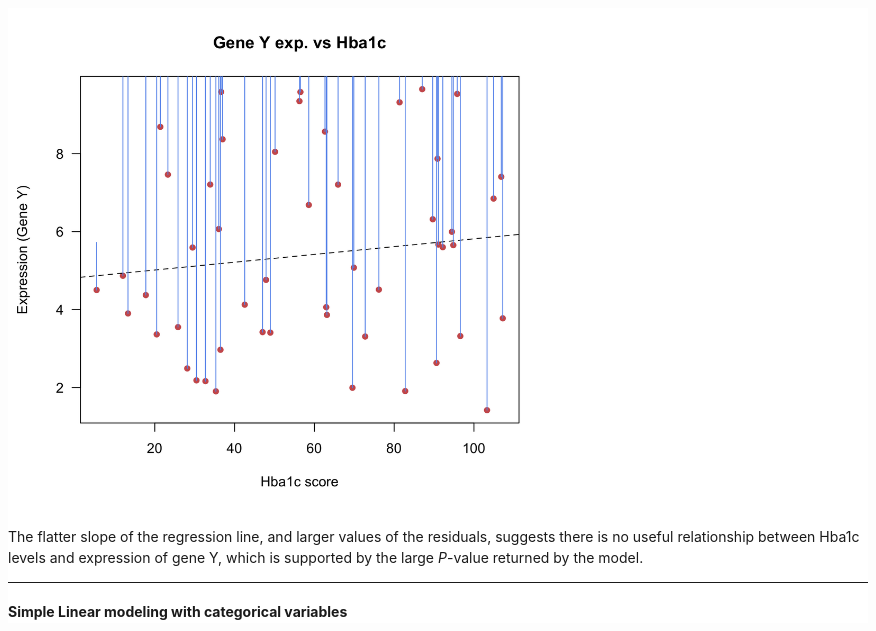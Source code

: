 ```r

```

<img src="../figures/lm_example-2.png" height="500" width="550"/>


The flatter slope of the regression line, and larger values of the residuals, suggests there is no useful relationship between Hba1c levels and expression of gene Y, which is supported by the large *P*-value returned by the model.

---

#### Simple Linear modeling with categorical variables
